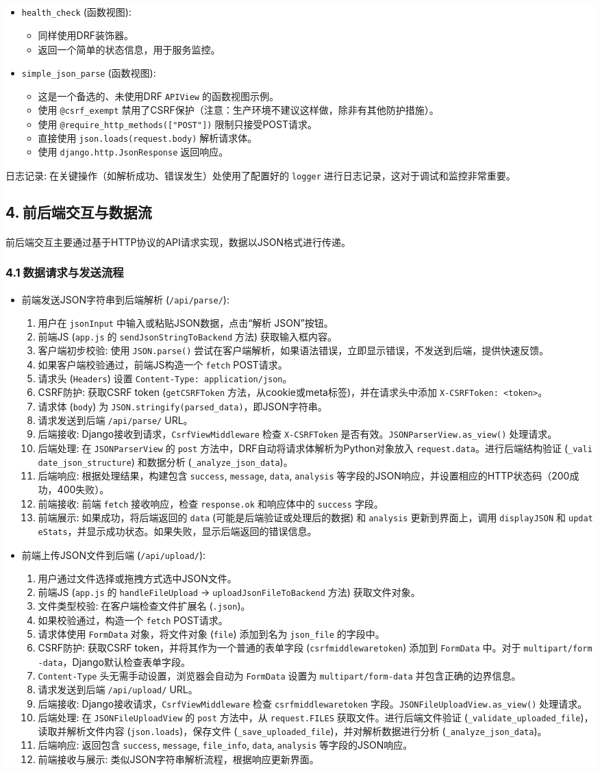 *   `health_check` (函数视图):
    *   同样使用DRF装饰器。
    *   返回一个简单的状态信息，用于服务监控。

*   `simple_json_parse` (函数视图):
    *   这是一个备选的、未使用DRF `APIView` 的函数视图示例。
    *   使用 `@csrf_exempt` 禁用了CSRF保护（注意：生产环境不建议这样做，除非有其他防护措施）。
    *   使用 `@require_http_methods(["POST"])` 限制只接受POST请求。
    *   直接使用 `json.loads(request.body)` 解析请求体。
    *   使用 `django.http.JsonResponse` 返回响应。

日志记录: 在关键操作（如解析成功、错误发生）处使用了配置好的 `logger` 进行日志记录，这对于调试和监控非常重要。

## 4. 前后端交互与数据流

前后端交互主要通过基于HTTP协议的API请求实现，数据以JSON格式进行传递。

### 4.1 数据请求与发送流程

*   前端发送JSON字符串到后端解析 (`/api/parse/`):
    1.  用户在 `jsonInput` 中输入或粘贴JSON数据，点击“解析 JSON”按钮。
    2.  前端JS (`app.js` 的 `sendJsonStringToBackend` 方法) 获取输入框内容。
    3.  客户端初步校验: 使用 `JSON.parse()` 尝试在客户端解析，如果语法错误，立即显示错误，不发送到后端，提供快速反馈。
    4.  如果客户端校验通过，前端JS构造一个 `fetch` POST请求。
    5.  请求头 (`Headers`) 设置 `Content-Type: application/json`。
    6.  CSRF防护: 获取CSRF token (`getCSRFToken` 方法，从cookie或meta标签)，并在请求头中添加 `X-CSRFToken: <token>`。
    7.  请求体 (`body`) 为 `JSON.stringify(parsed_data)`，即JSON字符串。
    8.  请求发送到后端 `/api/parse/` URL。
    9.  后端接收: Django接收到请求，`CsrfViewMiddleware` 检查 `X-CSRFToken` 是否有效。`JSONParserView.as_view()` 处理请求。
    10. 后端处理: 在 `JSONParserView` 的 `post` 方法中，DRF自动将请求体解析为Python对象放入 `request.data`。进行后端结构验证 (`_validate_json_structure`) 和数据分析 (`_analyze_json_data`)。
    11. 后端响应: 根据处理结果，构建包含 `success`, `message`, `data`, `analysis` 等字段的JSON响应，并设置相应的HTTP状态码（200成功，400失败）。
    12. 前端接收: 前端 `fetch` 接收响应，检查 `response.ok` 和响应体中的 `success` 字段。
    13. 前端展示: 如果成功，将后端返回的 `data` (可能是后端验证或处理后的数据) 和 `analysis` 更新到界面上，调用 `displayJSON` 和 `updateStats`，并显示成功状态。如果失败，显示后端返回的错误信息。

*   前端上传JSON文件到后端 (`/api/upload/`):
    1.  用户通过文件选择或拖拽方式选中JSON文件。
    2.  前端JS (`app.js` 的 `handleFileUpload` -> `uploadJsonFileToBackend` 方法) 获取文件对象。
    3.  文件类型校验: 在客户端检查文件扩展名 (`.json`)。
    4.  如果校验通过，构造一个 `fetch` POST请求。
    5.  请求体使用 `FormData` 对象，将文件对象 (`file`) 添加到名为 `json_file` 的字段中。
    6.  CSRF防护: 获取CSRF token，并将其作为一个普通的表单字段 (`csrfmiddlewaretoken`) 添加到 `FormData` 中。对于 `multipart/form-data`，Django默认检查表单字段。
    7.  `Content-Type` 头无需手动设置，浏览器会自动为 `FormData` 设置为 `multipart/form-data` 并包含正确的边界信息。
    8.  请求发送到后端 `/api/upload/` URL。
    9.  后端接收: Django接收请求，`CsrfViewMiddleware` 检查 `csrfmiddlewaretoken` 字段。`JSONFileUploadView.as_view()` 处理请求。
    10. 后端处理: 在 `JSONFileUploadView` 的 `post` 方法中，从 `request.FILES` 获取文件。进行后端文件验证 (`_validate_uploaded_file`)，读取并解析文件内容 (`json.loads`)，保存文件 (`_save_uploaded_file`)，并对解析数据进行分析 (`_analyze_json_data`)。
    11. 后端响应: 返回包含 `success`, `message`, `file_info`, `data`, `analysis` 等字段的JSON响应。
    12. 前端接收与展示: 类似JSON字符串解析流程，根据响应更新界面。
